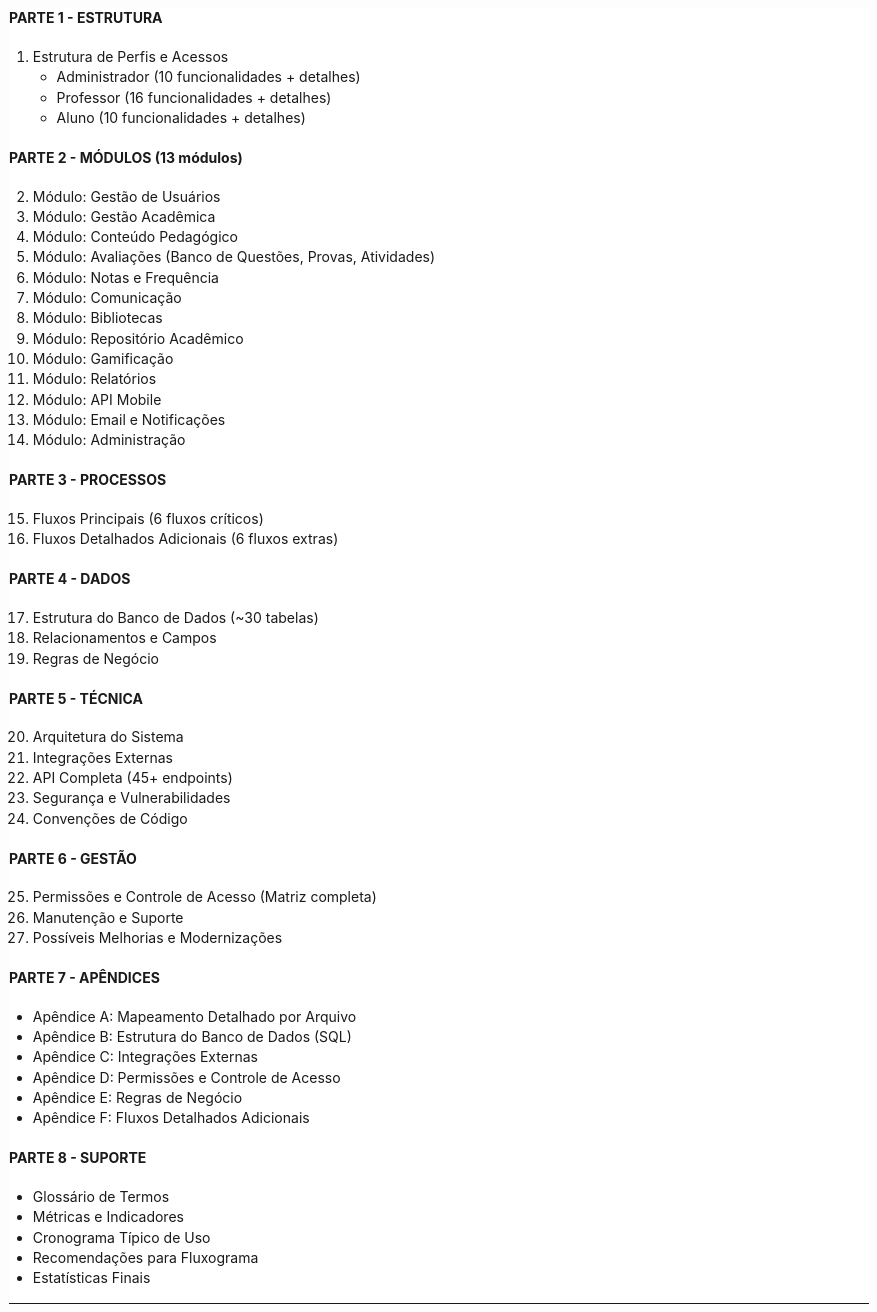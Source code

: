 #### PARTE 1 - ESTRUTURA
1. Estrutura de Perfis e Acessos
   - Administrador (10 funcionalidades + detalhes)
   - Professor (16 funcionalidades + detalhes)
   - Aluno (10 funcionalidades + detalhes)

#### PARTE 2 - MÓDULOS (13 módulos)
2. Módulo: Gestão de Usuários
3. Módulo: Gestão Acadêmica
4. Módulo: Conteúdo Pedagógico
5. Módulo: Avaliações (Banco de Questões, Provas, Atividades)
6. Módulo: Notas e Frequência
7. Módulo: Comunicação
8. Módulo: Bibliotecas
9. Módulo: Repositório Acadêmico
10. Módulo: Gamificação
11. Módulo: Relatórios
12. Módulo: API Mobile
13. Módulo: Email e Notificações
14. Módulo: Administração

#### PARTE 3 - PROCESSOS
15. Fluxos Principais (6 fluxos críticos)
16. Fluxos Detalhados Adicionais (6 fluxos extras)

#### PARTE 4 - DADOS
17. Estrutura do Banco de Dados (~30 tabelas)
18. Relacionamentos e Campos
19. Regras de Negócio

#### PARTE 5 - TÉCNICA
20. Arquitetura do Sistema
21. Integrações Externas
22. API Completa (45+ endpoints)
23. Segurança e Vulnerabilidades
24. Convenções de Código

#### PARTE 6 - GESTÃO
25. Permissões e Controle de Acesso (Matriz completa)
26. Manutenção e Suporte
27. Possíveis Melhorias e Modernizações

#### PARTE 7 - APÊNDICES
- Apêndice A: Mapeamento Detalhado por Arquivo
- Apêndice B: Estrutura do Banco de Dados (SQL)
- Apêndice C: Integrações Externas
- Apêndice D: Permissões e Controle de Acesso
- Apêndice E: Regras de Negócio
- Apêndice F: Fluxos Detalhados Adicionais

#### PARTE 8 - SUPORTE
- Glossário de Termos
- Métricas e Indicadores
- Cronograma Típico de Uso
- Recomendações para Fluxograma
- Estatísticas Finais

---